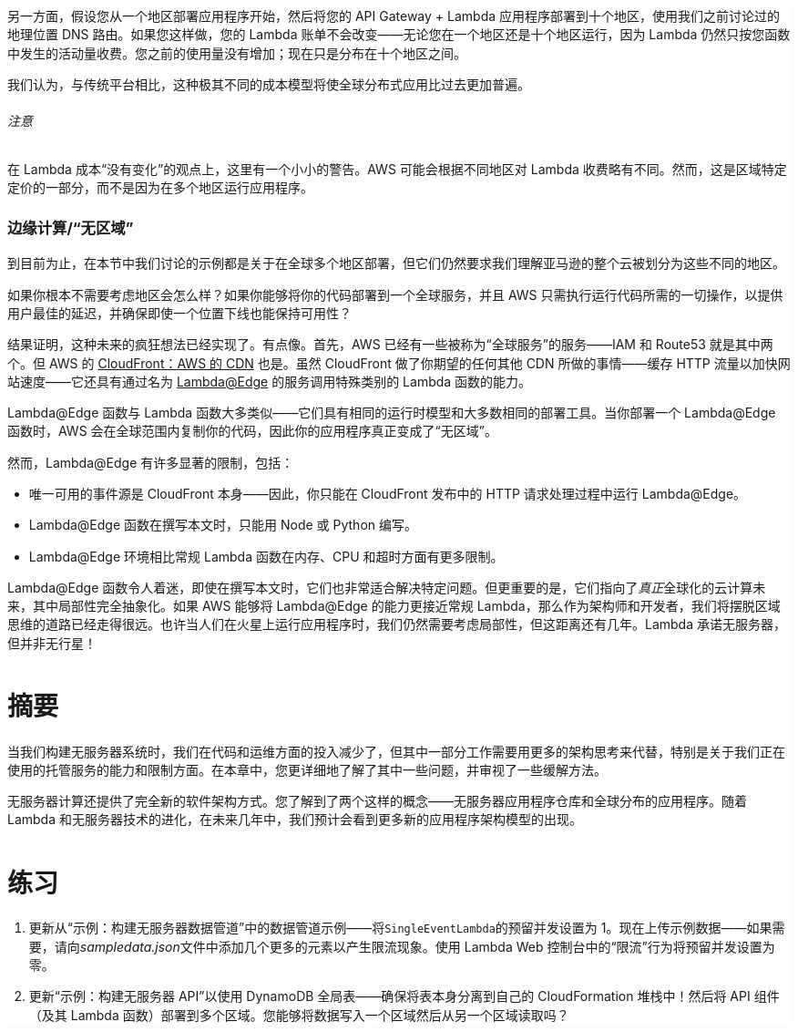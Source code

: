 另一方面，假设您从一个地区部署应用程序开始，然后将您的 API Gateway + Lambda 应用程序部署到十个地区，使用我们之前讨论过的地理位置 DNS 路由。如果您这样做，您的 Lambda 账单不会改变——无论您在一个地区还是十个地区运行，因为 Lambda 仍然只按您函数中发生的活动量收费。您之前的使用量没有增加；现在只是分布在十个地区之间。

我们认为，与传统平台相比，这种极其不同的成本模型将使全球分布式应用比过去更加普遍。

###### 注意

在 Lambda 成本“没有变化”的观点上，这里有一个小小的警告。AWS 可能会根据不同地区对 Lambda 收费略有不同。然而，这是区域特定定价的一部分，而不是因为在多个地区运行应用程序。

### 边缘计算/“无区域”

到目前为止，在本节中我们讨论的示例都是关于在全球多个地区部署，但它们仍然要求我们理解亚马逊的整个云被划分为这些不同的地区。

如果你根本不需要考虑地区会怎么样？如果你能够将你的代码部署到一个全球服务，并且 AWS 只需执行运行代码所需的一切操作，以提供用户最佳的延迟，并确保即使一个位置下线也能保持可用性？

结果证明，这种未来的疯狂想法已经实现了。有点像。首先，AWS 已经有一些被称为“全球服务”的服务——IAM 和 Route53 就是其中两个。但 AWS 的 [CloudFront：AWS 的 CDN](https://oreil.ly/_0EUS) 也是。虽然 CloudFront 做了你期望的任何其他 CDN 所做的事情——缓存 HTTP 流量以加快网站速度——它还具有通过名为 [Lambda@Edge](https://oreil.ly/6D4yw) 的服务调用特殊类别的 Lambda 函数的能力。

Lambda@Edge 函数与 Lambda 函数大多类似——它们具有相同的运行时模型和大多数相同的部署工具。当你部署一个 Lambda@Edge 函数时，AWS 会在全球范围内复制你的代码，因此你的应用程序真正变成了“无区域”。

然而，Lambda@Edge 有许多显著的限制，包括：

+   唯一可用的事件源是 CloudFront 本身——因此，你只能在 CloudFront 发布中的 HTTP 请求处理过程中运行 Lambda@Edge。

+   Lambda@Edge 函数在撰写本文时，只能用 Node 或 Python 编写。

+   Lambda@Edge 环境相比常规 Lambda 函数在内存、CPU 和超时方面有更多限制。

Lambda@Edge 函数令人着迷，即使在撰写本文时，它们也非常适合解决特定问题。但更重要的是，它们指向了*真正*全球化的云计算未来，其中局部性完全抽象化。如果 AWS 能够将 Lambda@Edge 的能力更接近常规 Lambda，那么作为架构师和开发者，我们将摆脱区域思维的道路已经走得很远。也许当人们在火星上运行应用程序时，我们仍然需要考虑局部性，但这距离还有几年。Lambda 承诺无服务器，但并非无行星！

# 摘要

当我们构建无服务器系统时，我们在代码和运维方面的投入减少了，但其中一部分工作需要用更多的架构思考来代替，特别是关于我们正在使用的托管服务的能力和限制方面。在本章中，您更详细地了解了其中一些问题，并审视了一些缓解方法。

无服务器计算还提供了完全新的软件架构方式。您了解到了两个这样的概念——无服务器应用程序仓库和全球分布的应用程序。随着 Lambda 和无服务器技术的进化，在未来几年中，我们预计会看到更多新的应用程序架构模型的出现。

# 练习

1.  更新从“示例：构建无服务器数据管道”中的数据管道示例——将`SingleEventLambda`的预留并发设置为 1。现在上传示例数据——如果需要，请向*sampledata.json*文件中添加几个更多的元素以产生限流现象。使用 Lambda Web 控制台中的“限流”行为将预留并发设置为零。

1.  更新“示例：构建无服务器 API”以使用 DynamoDB 全局表——确保将表本身分离到自己的 CloudFormation 堆栈中！然后将 API 组件（及其 Lambda 函数）部署到多个区域。您能够将数据写入一个区域然后从另一个区域读取吗？
